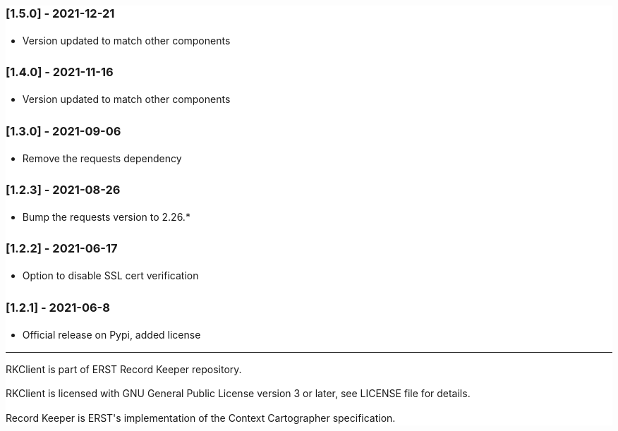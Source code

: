 ### [1.5.0] - 2021-12-21
- Version updated to match other components

### [1.4.0] - 2021-11-16
- Version updated to match other components

### [1.3.0] - 2021-09-06
- Remove the requests dependency

### [1.2.3] - 2021-08-26
- Bump the requests version to 2.26.*

### [1.2.2] - 2021-06-17
- Option to disable SSL cert verification

### [1.2.1] - 2021-06-8
- Official release on Pypi, added license


---
RKClient is part of ERST Record Keeper repository.

RKClient is licensed with GNU General Public License version 3 or later,
see LICENSE file for details.

Record Keeper is ERST's implementation of the Context Cartographer specification.

